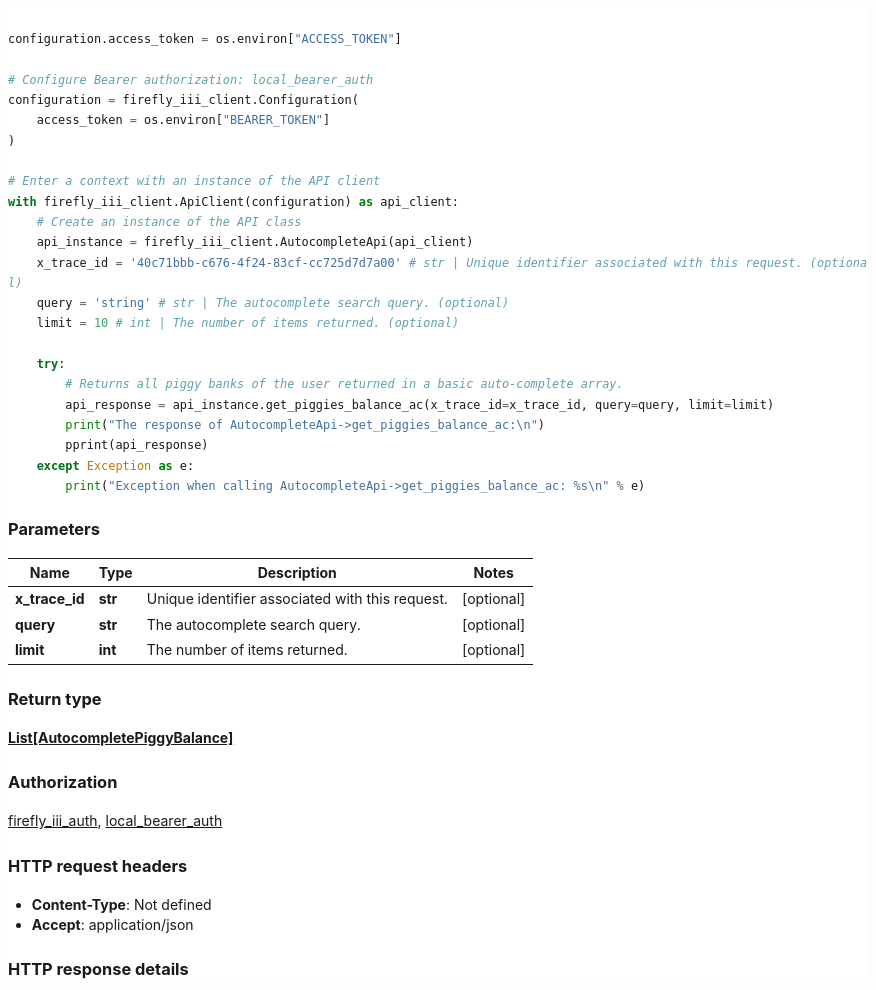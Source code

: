 ```python

configuration.access_token = os.environ["ACCESS_TOKEN"]

# Configure Bearer authorization: local_bearer_auth
configuration = firefly_iii_client.Configuration(
    access_token = os.environ["BEARER_TOKEN"]
)

# Enter a context with an instance of the API client
with firefly_iii_client.ApiClient(configuration) as api_client:
    # Create an instance of the API class
    api_instance = firefly_iii_client.AutocompleteApi(api_client)
    x_trace_id = '40c71bbb-c676-4f24-83cf-cc725d7d7a00' # str | Unique identifier associated with this request. (optional)
    query = 'string' # str | The autocomplete search query. (optional)
    limit = 10 # int | The number of items returned. (optional)

    try:
        # Returns all piggy banks of the user returned in a basic auto-complete array.
        api_response = api_instance.get_piggies_balance_ac(x_trace_id=x_trace_id, query=query, limit=limit)
        print("The response of AutocompleteApi->get_piggies_balance_ac:\n")
        pprint(api_response)
    except Exception as e:
        print("Exception when calling AutocompleteApi->get_piggies_balance_ac: %s\n" % e)
```



### Parameters


Name | Type | Description  | Notes
------------- | ------------- | ------------- | -------------
 **x_trace_id** | **str**| Unique identifier associated with this request. | [optional] 
 **query** | **str**| The autocomplete search query. | [optional] 
 **limit** | **int**| The number of items returned. | [optional] 

### Return type

[**List[AutocompletePiggyBalance]**](AutocompletePiggyBalance.md)

### Authorization

[firefly_iii_auth](../README.md#firefly_iii_auth), [local_bearer_auth](../README.md#local_bearer_auth)

### HTTP request headers

 - **Content-Type**: Not defined
 - **Accept**: application/json

### HTTP response details
